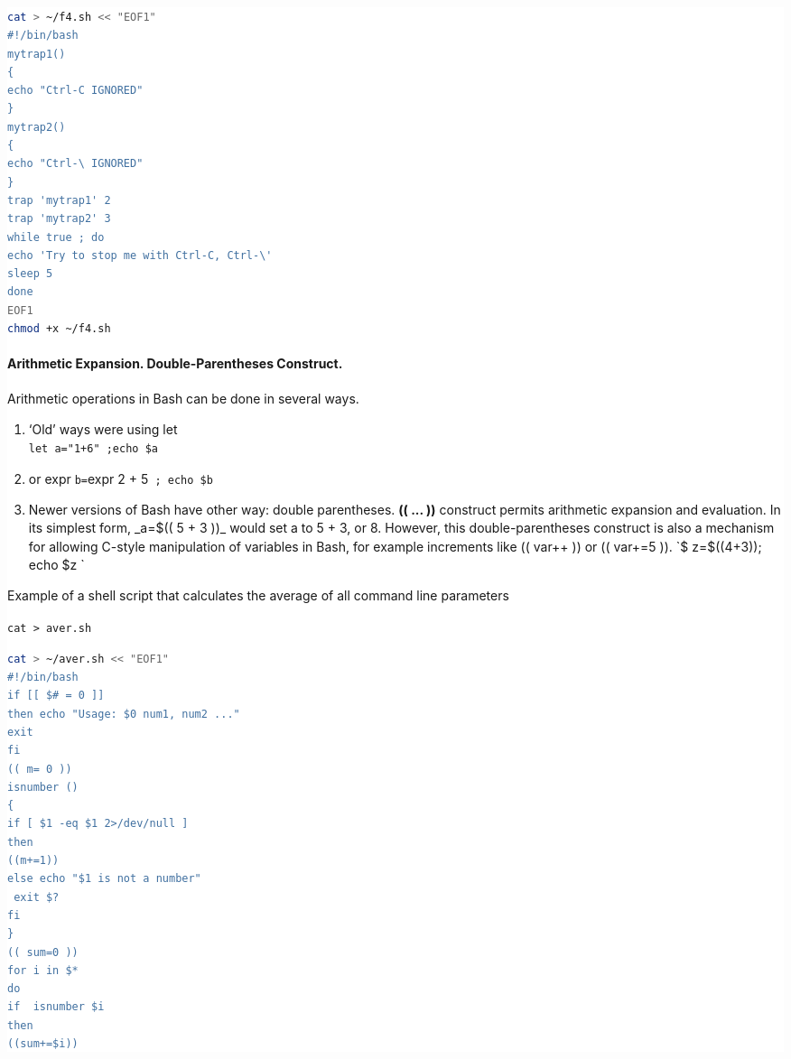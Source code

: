 
```bash
cat > ~/f4.sh << "EOF1"
#!/bin/bash 
mytrap1() 
{ 
echo "Ctrl-C IGNORED" 
} 
mytrap2() 
{ 
echo "Ctrl-\ IGNORED" 
} 
trap 'mytrap1' 2 
trap 'mytrap2' 3 
while true ; do 
echo 'Try to stop me with Ctrl-C, Ctrl-\' 
sleep 5 
done 
EOF1
chmod +x ~/f4.sh

```
 

#### Arithmetic Expansion. Double-Parentheses Construct. 

Arithmetic operations in Bash can be done in several ways. 

1. ‘Old’ ways were using let  
`let a="1+6" ;echo $a `

2. or expr 
`b=`expr 2 + 5` ; echo $b` 
3. Newer versions of Bash have other way: double parentheses. 
**(( ... ))** construct permits arithmetic expansion and evaluation. 
In its simplest form, _a=$(( 5 + 3 ))_ would set a to 5 + 3, or 8. 
However, this double-parentheses construct is also a mechanism for allowing C-style manipulation of 
variables in Bash, for example increments like (( var++ )) or (( var+=5 )). 
`$ z=$((4+3)); echo $z `


Example of a shell script  that calculates the average of all command line parameters 

`cat > aver.sh `

```bash
cat > ~/aver.sh << "EOF1"
#!/bin/bash 
if [[ $# = 0 ]] 
then echo "Usage: $0 num1, num2 ..." 
exit 
fi 
(( m= 0 )) 
isnumber () 
{ 
if [ $1 -eq $1 2>/dev/null ] 
then  
((m+=1)) 
else echo "$1 is not a number" 
 exit $? 
fi 
} 
(( sum=0 )) 
for i in $* 
do 
if  isnumber $i 
then  
((sum+=$i)) 
```